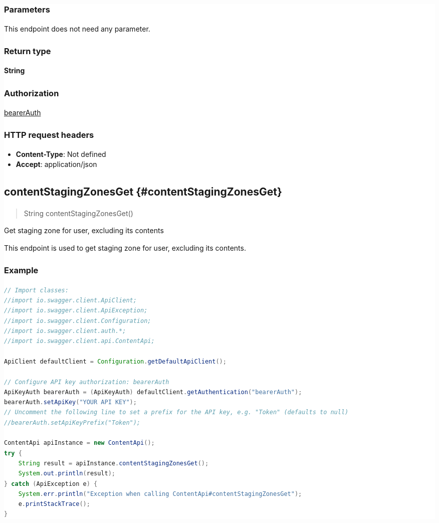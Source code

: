 ### Parameters

This endpoint does not need any parameter.

### Return type

**String**

### Authorization

[bearerAuth](../README.md#bearerAuth)

### HTTP request headers

- **Content-Type**: Not defined
- **Accept**: application/json

## **contentStagingZonesGet** {#contentStagingZonesGet}

> String contentStagingZonesGet()

Get staging zone for user, excluding its contents

This endpoint is used to get staging zone for user, excluding its contents.

### Example

```java
// Import classes:
//import io.swagger.client.ApiClient;
//import io.swagger.client.ApiException;
//import io.swagger.client.Configuration;
//import io.swagger.client.auth.*;
//import io.swagger.client.api.ContentApi;

ApiClient defaultClient = Configuration.getDefaultApiClient();

// Configure API key authorization: bearerAuth
ApiKeyAuth bearerAuth = (ApiKeyAuth) defaultClient.getAuthentication("bearerAuth");
bearerAuth.setApiKey("YOUR API KEY");
// Uncomment the following line to set a prefix for the API key, e.g. "Token" (defaults to null)
//bearerAuth.setApiKeyPrefix("Token");

ContentApi apiInstance = new ContentApi();
try {
    String result = apiInstance.contentStagingZonesGet();
    System.out.println(result);
} catch (ApiException e) {
    System.err.println("Exception when calling ContentApi#contentStagingZonesGet");
    e.printStackTrace();
}
```
